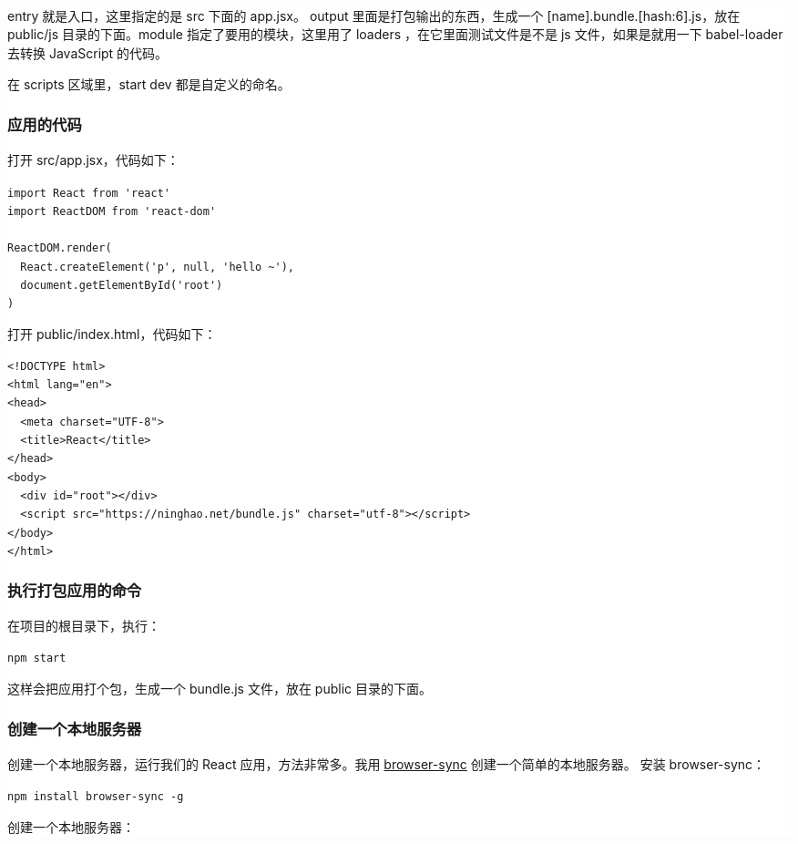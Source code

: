 entry 就是入口，这里指定的是 src 下面的 app.jsx。 output 里面是打包输出的东西，生成一个 [name].bundle.[hash:6].js，放在 public/js 目录的下面。module 指定了要用的模块，这里用了 loaders ，在它里面测试文件是不是 js 文件，如果是就用一下 babel-loader 去转换 JavaScript 的代码。

在 scripts 区域里，start dev 都是自定义的命名。


### 应用的代码

打开 src/app.jsx，代码如下：

```
import React from 'react'
import ReactDOM from 'react-dom'

ReactDOM.render(
  React.createElement('p', null, 'hello ~'),
  document.getElementById('root')
)

```

打开 public/index.html，代码如下：

```
<!DOCTYPE html>
<html lang="en">
<head>
  <meta charset="UTF-8">
  <title>React</title>
</head>
<body>
  <div id="root"></div>
  <script src="https://ninghao.net/bundle.js" charset="utf-8"></script>
</body>
</html>
```

### 执行打包应用的命令

在项目的根目录下，执行：

```
npm start
```

这样会把应用打个包，生成一个 bundle.js 文件，放在 public 目录的下面。

### 创建一个本地服务器

创建一个本地服务器，运行我们的 React 应用，方法非常多。我用 [browser-sync](https://ninghao.net/course/2672) 创建一个简单的本地服务器。
安装 browser-sync：

```
npm install browser-sync -g
```

创建一个本地服务器：
